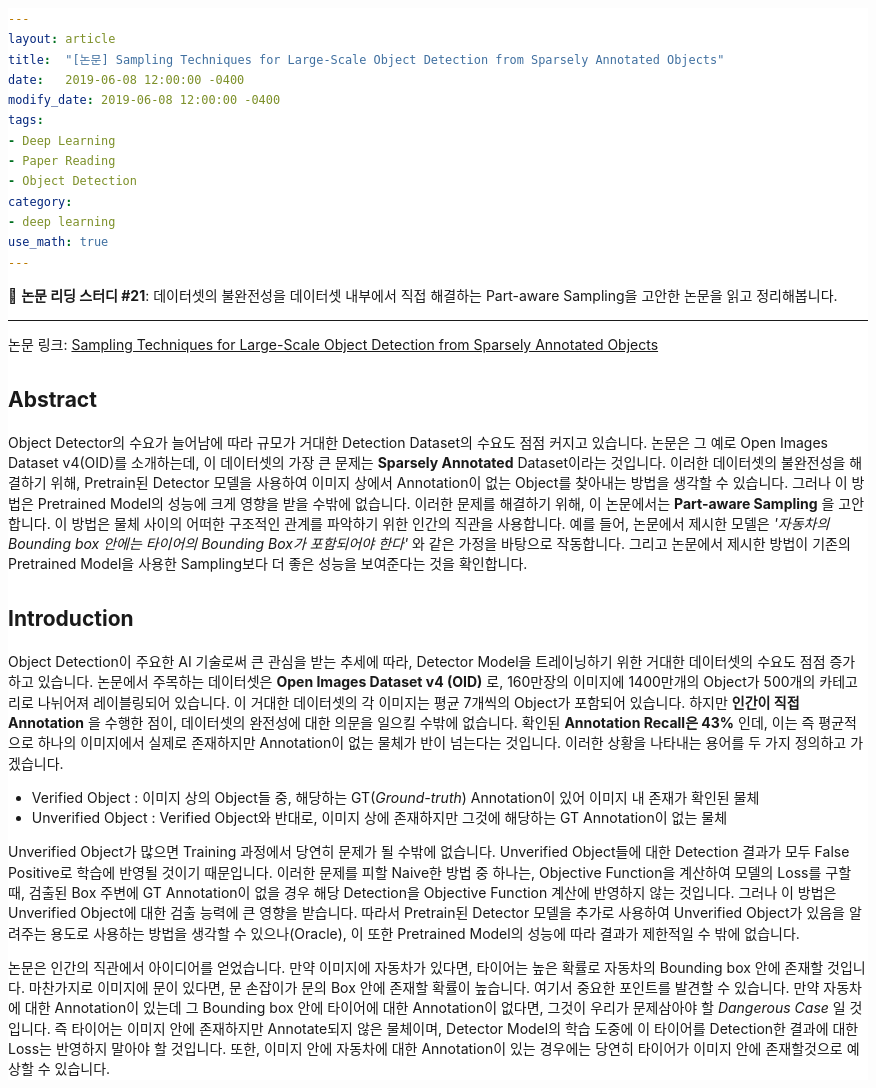 ```yaml
---
layout: article
title:  "[논문] Sampling Techniques for Large-Scale Object Detection from Sparsely Annotated Objects"
date:   2019-06-08 12:00:00 -0400
modify_date: 2019-06-08 12:00:00 -0400
tags:
- Deep Learning
- Paper Reading
- Object Detection
category: 
- deep learning
use_math: true
---
```


:memo: __논문 리딩 스터디 #21__: 데이터셋의 불완전성을 데이터셋 내부에서 직접 해결하는 Part-aware Sampling을 고안한 논문을 읽고 정리해봅니다.


-----
논문 링크: [Sampling Techniques for Large-Scale Object Detection from Sparsely Annotated Objects](https://arxiv.org/pdf/1811.10862.pdf)

## Abstract

Object Detector의 수요가 늘어남에 따라 규모가 거대한 Detection Dataset의 수요도 점점 커지고 있습니다. 논문은 그 예로 Open Images Dataset v4(OID)를 소개하는데, 이 데이터셋의 가장 큰 문제는 __Sparsely Annotated__ Dataset이라는 것입니다. 이러한 데이터셋의 불완전성을 해결하기 위해, Pretrain된 Detector 모델을 사용하여 이미지 상에서 Annotation이 없는 Object를 찾아내는 방법을 생각할 수 있습니다. 그러나 이 방법은 Pretrained Model의 성능에 크게 영향을 받을 수밖에 없습니다. 이러한 문제를 해결하기 위해, 이 논문에서는 __Part-aware Sampling__ 을 고안합니다. 이 방법은 물체 사이의 어떠한 구조적인 관계를 파악하기 위한 인간의 직관을 사용합니다. 예를 들어, 논문에서 제시한 모델은 *'자동차의 Bounding box 안에는 타이어의 Bounding Box가 포함되어야 한다'* 와 같은 가정을 바탕으로 작동합니다. 그리고 논문에서 제시한 방법이 기존의 Pretrained Model을 사용한 Sampling보다 더 좋은 성능을 보여준다는 것을 확인합니다.

## Introduction

Object Detection이 주요한 AI 기술로써 큰 관심을 받는 추세에 따라, Detector Model을 트레이닝하기 위한 거대한 데이터셋의 수요도 점점 증가하고 있습니다. 논문에서 주목하는 데이터셋은 __Open Images Dataset v4 (OID)__ 로, 160만장의 이미지에 1400만개의 Object가 500개의 카테고리로 나뉘어져 레이블링되어 있습니다. 이 거대한 데이터셋의 각 이미지는 평균 7개씩의 Object가 포함되어 있습니다. 하지만 __인간이 직접 Annotation__ 을 수행한 점이, 데이터셋의 완전성에 대한 의문을 일으킬 수밖에 없습니다. 확인된 __Annotation Recall은 43%__ 인데, 이는 즉 평균적으로 하나의 이미지에서 실제로 존재하지만 Annotation이 없는 물체가 반이 넘는다는 것입니다. 이러한 상황을 나타내는 용어를 두 가지 정의하고 가겠습니다.

- Verified Object : 이미지 상의 Object들 중, 해당하는 GT(_Ground-truth_) Annotation이 있어 이미지 내 존재가 확인된 물체
- Unverified Object : Verified Object와 반대로, 이미지 상에 존재하지만 그것에 해당하는 GT Annotation이 없는 물체

Unverified Object가 많으면 Training 과정에서 당연히 문제가 될 수밖에 없습니다. Unverified Object들에 대한 Detection 결과가 모두 False Positive로 학습에 반영될 것이기 때문입니다. 이러한 문제를 피할 Naive한 방법 중 하나는, Objective Function을 계산하여 모델의 Loss를 구할 때, 검출된 Box 주변에 GT Annotation이 없을 경우 해당 Detection을 Objective Function 계산에 반영하지 않는 것입니다. 그러나 이 방법은 Unverified Object에 대한 검출 능력에 큰 영향을 받습니다. 따라서 Pretrain된 Detector 모델을 추가로 사용하여 Unverified Object가 있음을 알려주는 용도로 사용하는 방법을 생각할 수 있으나(Oracle), 이 또한 Pretrained Model의 성능에 따라 결과가 제한적일 수 밖에 없습니다.

논문은 인간의 직관에서 아이디어를 얻었습니다. 만약 이미지에 자동차가 있다면, 타이어는 높은 확률로 자동차의 Bounding box 안에 존재할 것입니다. 마찬가지로 이미지에 문이 있다면, 문 손잡이가 문의 Box 안에 존재할 확률이 높습니다. 여기서 중요한 포인트를 발견할 수 있습니다. 만약 자동차에 대한 Annotation이 있는데 그 Bounding box 안에 타이어에 대한 Annotation이 없다면, 그것이 우리가 문제삼아야 할 _Dangerous Case_ 일 것입니다. 즉 타이어는 이미지 안에 존재하지만 Annotate되지 않은 물체이며, Detector Model의 학습 도중에 이 타이어를 Detection한 결과에 대한 Loss는 반영하지 말아야 할 것입니다. 또한, 이미지 안에 자동차에 대한 Annotation이 있는 경우에는 당연히 타이어가 이미지 안에 존재할것으로 예상할 수 있습니다.
